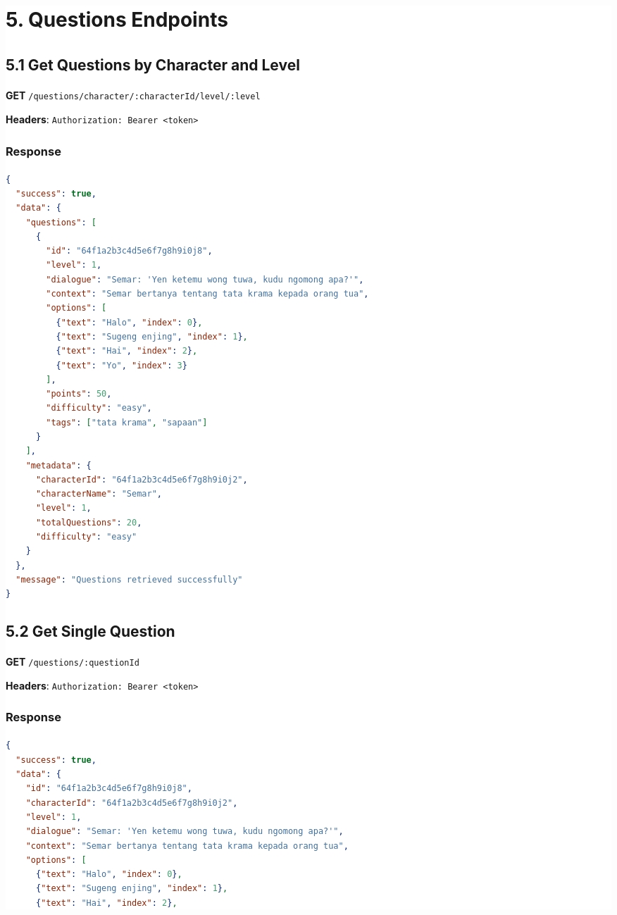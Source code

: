 
# 5. Questions Endpoints

## 5.1 Get Questions by Character and Level

**GET** `/questions/character/:characterId/level/:level`

**Headers**: `Authorization: Bearer <token>`

### Response
```json
{
  "success": true,
  "data": {
    "questions": [
      {
        "id": "64f1a2b3c4d5e6f7g8h9i0j8",
        "level": 1,
        "dialogue": "Semar: 'Yen ketemu wong tuwa, kudu ngomong apa?'",
        "context": "Semar bertanya tentang tata krama kepada orang tua",
        "options": [
          {"text": "Halo", "index": 0},
          {"text": "Sugeng enjing", "index": 1},
          {"text": "Hai", "index": 2},
          {"text": "Yo", "index": 3}
        ],
        "points": 50,
        "difficulty": "easy",
        "tags": ["tata krama", "sapaan"]
      }
    ],
    "metadata": {
      "characterId": "64f1a2b3c4d5e6f7g8h9i0j2",
      "characterName": "Semar",
      "level": 1,
      "totalQuestions": 20,
      "difficulty": "easy"
    }
  },
  "message": "Questions retrieved successfully"
}
```

## 5.2 Get Single Question

**GET** `/questions/:questionId`

**Headers**: `Authorization: Bearer <token>`

### Response
```json
{
  "success": true,
  "data": {
    "id": "64f1a2b3c4d5e6f7g8h9i0j8",
    "characterId": "64f1a2b3c4d5e6f7g8h9i0j2",
    "level": 1,
    "dialogue": "Semar: 'Yen ketemu wong tuwa, kudu ngomong apa?'",
    "context": "Semar bertanya tentang tata krama kepada orang tua",
    "options": [
      {"text": "Halo", "index": 0},
      {"text": "Sugeng enjing", "index": 1},
      {"text": "Hai", "index": 2},
```